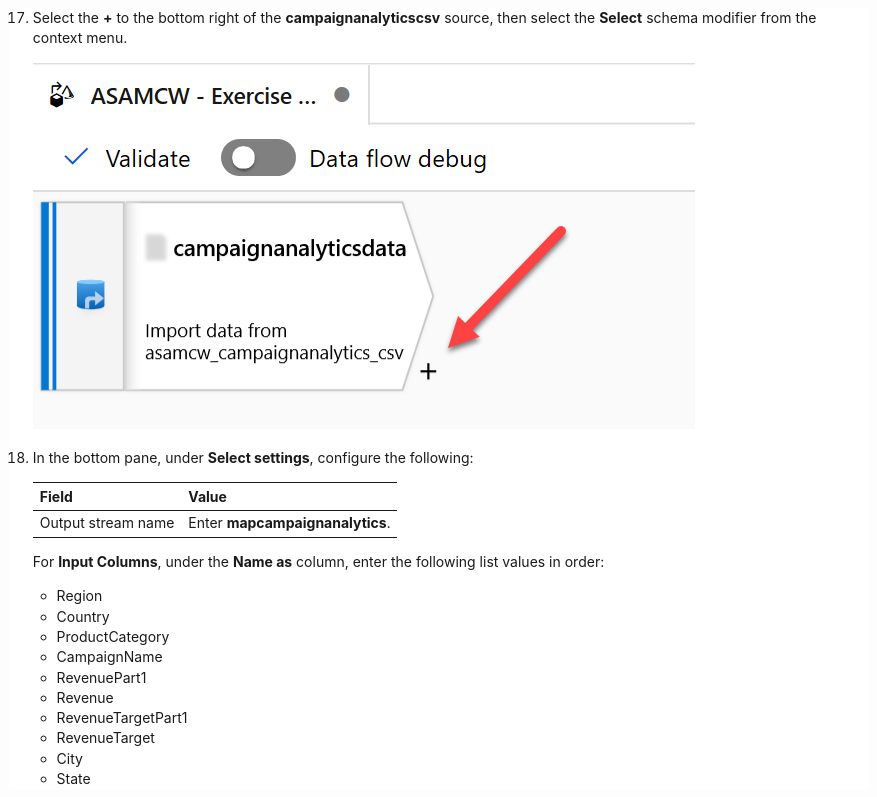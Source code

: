 17. Select the **+** to the bottom right of the **campaignanalyticscsv** source, then select the **Select** schema modifier from the context menu.

    ![The + button on the bottom right of the campaignanalyticscsv source is highlighted.](media/dataflow_campaignanalytics_addstep.png "Adding a Select schema modifier")

18. In the bottom pane, under **Select settings**, configure the following:

    | Field | Value |
    |-------|-------|
    | Output stream name  | Enter **mapcampaignanalytics**. |

    For **Input Columns**, under the **Name as** column, enter the following list values in order:
      - Region
      - Country
      - ProductCategory
      - CampaignName
      - RevenuePart1
      - Revenue
      - RevenueTargetPart1
      - RevenueTarget
      - City
      - State
